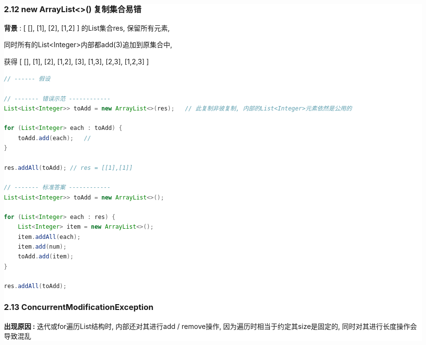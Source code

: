 

### 2.12 new ArrayList<>() 复制集合易错

**背景** : [ [], [1], [2], [1,2] ] 的List集合res, 保留所有元素, 

同时所有的List\<Integer>内部都add(3)追加到原集合中, 

获得  [ [], [1], [2], [1,2], [3], [1,3], [2,3], [1,2,3] ]

```java
// ------ 假设

// ------- 错误示范 ------------
List<List<Integer>> toAdd = new ArrayList<>(res);	// 此复制非彼复制, 内部的List<Integer>元素依然是公用的

for (List<Integer> each : toAdd) {
    toAdd.add(each);   // 
}

res.addAll(toAdd); // res = [[1],[1]]

// ------- 标准答案 ------------
List<List<Integer>> toAdd = new ArrayList<>();

for (List<Integer> each : res) {
    List<Integer> item = new ArrayList<>();
    item.addAll(each);
    item.add(num);
    toAdd.add(item);	
}

res.addAll(toAdd);
```



### 2.13 ConcurrentModificationException

**出现原因 :** 迭代或for遍历List结构时, 内部还对其进行add / remove操作,  因为遍历时相当于约定其size是固定的, 同时对其进行长度操作会导致混乱

